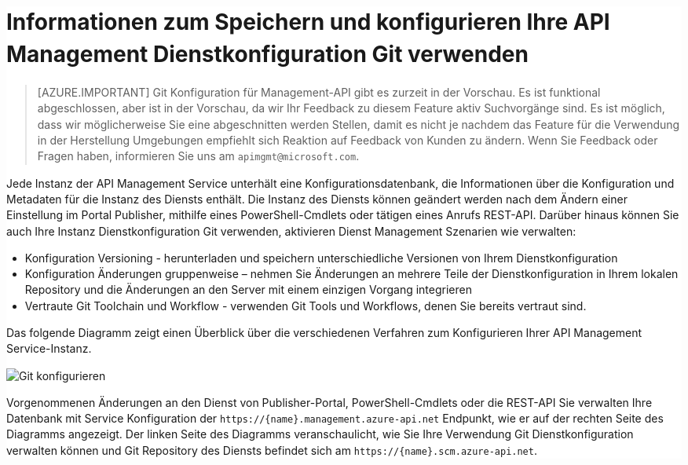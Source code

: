 <properties 
    pageTitle="Informationen zum Speichern und konfigurieren Ihre API Management Dienstkonfiguration Git verwenden" 
    description="Informationen Sie zum Speichern und Konfigurieren der API Management Dienstkonfiguration Git verwenden." 
    services="api-management" 
    documentationCenter="" 
    authors="steved0x" 
    manager="erikre" 
    editor=""/>

<tags 
    ms.service="api-management" 
    ms.workload="mobile" 
    ms.tgt_pltfrm="na" 
    ms.devlang="na" 
    ms.topic="article" 
    ms.date="10/25/2016" 
    ms.author="sdanie"/>


# <a name="how-to-save-and-configure-your-api-management-service-configuration-using-git"></a>Informationen zum Speichern und konfigurieren Ihre API Management Dienstkonfiguration Git verwenden

>[AZURE.IMPORTANT] Git Konfiguration für Management-API gibt es zurzeit in der Vorschau. Es ist funktional abgeschlossen, aber ist in der Vorschau, da wir Ihr Feedback zu diesem Feature aktiv Suchvorgänge sind. Es ist möglich, dass wir möglicherweise Sie eine abgeschnitten werden Stellen, damit es nicht je nachdem das Feature für die Verwendung in der Herstellung Umgebungen empfiehlt sich Reaktion auf Feedback von Kunden zu ändern. Wenn Sie Feedback oder Fragen haben, informieren Sie uns am `apimgmt@microsoft.com`.

Jede Instanz der API Management Service unterhält eine Konfigurationsdatenbank, die Informationen über die Konfiguration und Metadaten für die Instanz des Diensts enthält. Die Instanz des Diensts können geändert werden nach dem Ändern einer Einstellung im Portal Publisher, mithilfe eines PowerShell-Cmdlets oder tätigen eines Anrufs REST-API. Darüber hinaus können Sie auch Ihre Instanz Dienstkonfiguration Git verwenden, aktivieren Dienst Management Szenarien wie verwalten:

-   Konfiguration Versioning - herunterladen und speichern unterschiedliche Versionen von Ihrem Dienstkonfiguration
-   Konfiguration Änderungen gruppenweise – nehmen Sie Änderungen an mehrere Teile der Dienstkonfiguration in Ihrem lokalen Repository und die Änderungen an den Server mit einem einzigen Vorgang integrieren
-   Vertraute Git Toolchain und Workflow - verwenden Git Tools und Workflows, denen Sie bereits vertraut sind.

Das folgende Diagramm zeigt einen Überblick über die verschiedenen Verfahren zum Konfigurieren Ihrer API Management Service-Instanz.

![Git konfigurieren][api-management-git-configure]

Vorgenommenen Änderungen an den Dienst von Publisher-Portal, PowerShell-Cmdlets oder die REST-API Sie verwalten Ihre Datenbank mit Service Konfiguration der `https://{name}.management.azure-api.net` Endpunkt, wie er auf der rechten Seite des Diagramms angezeigt. Der linken Seite des Diagramms veranschaulicht, wie Sie Ihre Verwendung Git Dienstkonfiguration verwalten können und Git Repository des Diensts befindet sich am `https://{name}.scm.azure-api.net`.


[api-management-enable-git]: ./media/api-management-configuration-repository-git/api-management-enable-git.png
[api-management-git-enabled]: ./media/api-management-configuration-repository-git/api-management-git-enabled.png
[api-management-save-configuration]: ./media/api-management-configuration-repository-git/api-management-save-configuration.png
[api-management-save-configuration-confirm]: ./media/api-management-configuration-repository-git/api-management-save-configuration-confirm.png
[api-management-configuration-status]: ./media/api-management-configuration-repository-git/api-management-configuration-status.png
[api-management-configuration-git-clone]: ./media/api-management-configuration-repository-git/api-management-configuration-git-clone.png
[api-management-generate-password]: ./media/api-management-configuration-repository-git/api-management-generate-password.png
[api-management-password]: ./media/api-management-configuration-repository-git/api-management-password.png
[api-management-git-configure]: ./media/api-management-configuration-repository-git/api-management-git-configure.png
[api-management-configuration-deploy]: ./media/api-management-configuration-repository-git/api-management-configuration-deploy.png
[api-management-identity-settings]: ./media/api-management-configuration-repository-git/api-management-identity-settings.png
[api-management-delegation-settings]: ./media/api-management-configuration-repository-git/api-management-delegation-settings.png
[api-management-git-icon-enable]: ./media/api-management-configuration-repository-git/api-management-git-icon-enable.png